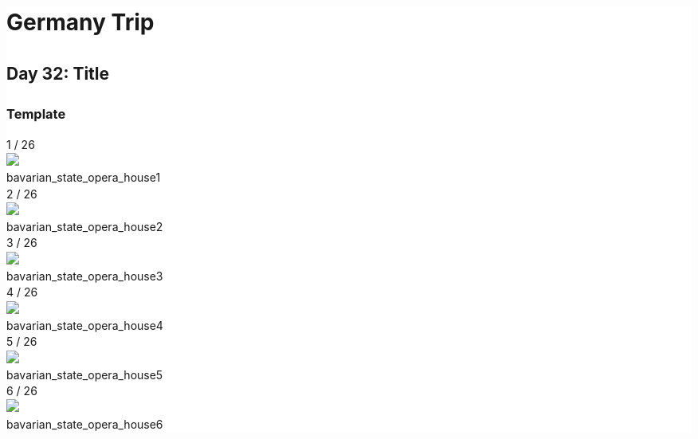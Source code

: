 # Germany Trip
## Day 32: Title

### Template


<div class="slideshow-container">



<div class="mySlides fade">
    <div class="numbertext">1 / 26</div>
    <img src="https://storage.googleapis.com/vuecli-profile-website/blog_posts%2F2022%2F12%2F03%2Fresized_bavarian_state_opera_house1.jpg" style="width:100%">
    <div class="text">bavarian_state_opera_house1</div>
</div>

    
<div class="mySlides fade">
    <div class="numbertext">2 / 26</div>
    <img src="https://storage.googleapis.com/vuecli-profile-website/blog_posts%2F2022%2F12%2F03%2Fresized_bavarian_state_opera_house2.jpg" style="width:100%">
    <div class="text">bavarian_state_opera_house2</div>
</div>

    
<div class="mySlides fade">
    <div class="numbertext">3 / 26</div>
    <img src="https://storage.googleapis.com/vuecli-profile-website/blog_posts%2F2022%2F12%2F03%2Fresized_bavarian_state_opera_house3.jpg" style="width:100%">
    <div class="text">bavarian_state_opera_house3</div>
</div>

    
<div class="mySlides fade">
    <div class="numbertext">4 / 26</div>
    <img src="https://storage.googleapis.com/vuecli-profile-website/blog_posts%2F2022%2F12%2F03%2Fresized_bavarian_state_opera_house4.jpg" style="width:100%">
    <div class="text">bavarian_state_opera_house4</div>
</div>

    
<div class="mySlides fade">
    <div class="numbertext">5 / 26</div>
    <img src="https://storage.googleapis.com/vuecli-profile-website/blog_posts%2F2022%2F12%2F03%2Fresized_bavarian_state_opera_house5.jpg" style="width:100%">
    <div class="text">bavarian_state_opera_house5</div>
</div>

    
<div class="mySlides fade">
    <div class="numbertext">6 / 26</div>
    <img src="https://storage.googleapis.com/vuecli-profile-website/blog_posts%2F2022%2F12%2F03%2Fresized_bavarian_state_opera_house6.jpg" style="width:100%">
    <div class="text">bavarian_state_opera_house6</div>
</div>

    